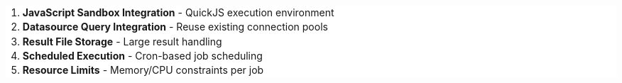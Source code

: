 1. **JavaScript Sandbox Integration** - QuickJS execution environment
2. **Datasource Query Integration** - Reuse existing connection pools
3. **Result File Storage** - Large result handling
4. **Scheduled Execution** - Cron-based job scheduling
5. **Resource Limits** - Memory/CPU constraints per job